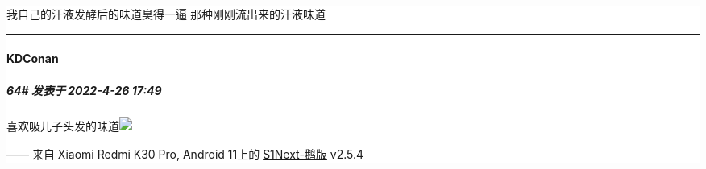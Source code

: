 我自己的汗液发酵后的味道臭得一逼</blockquote>
那种刚刚流出来的汗液味道

*****

####  KDConan  
##### 64#       发表于 2022-4-26 17:49

喜欢吸儿子头发的味道<img src="https://static.saraba1st.com/image/smiley/face2017/072.png" referrerpolicy="no-referrer">

—— 来自 Xiaomi Redmi K30 Pro, Android 11上的 [S1Next-鹅版](https://github.com/ykrank/S1-Next/releases) v2.5.4

